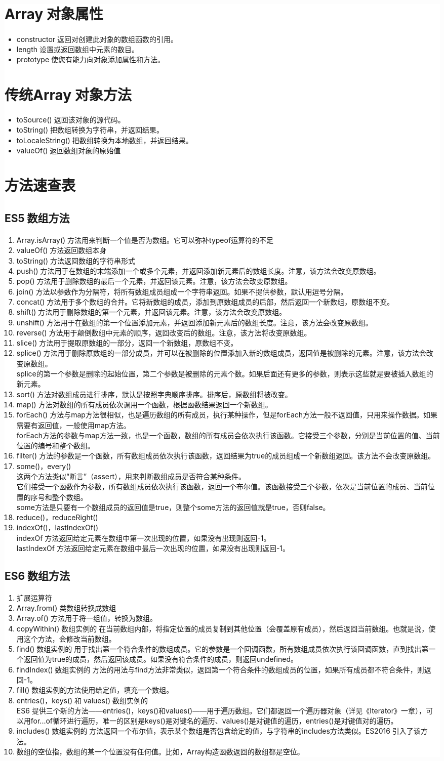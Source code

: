 # Array 对象属性
- constructor 返回对创建此对象的数组函数的引用。  
- length 设置或返回数组中元素的数目。  
- prototype 使您有能力向对象添加属性和方法。  

# 传统Array 对象方法
- toSource() 返回该对象的源代码。  
- toString() 把数组转换为字符串，并返回结果。  
- toLocaleString() 把数组转换为本地数组，并返回结果。  
- valueOf() 返回数组对象的原始值  

# 方法速查表
## ES5 数组方法
1. Array.isArray()  方法用来判断一个值是否为数组。它可以弥补typeof运算符的不足
2. valueOf() 方法返回数组本身
3. toString() 方法返回数组的字符串形式
4. push() 方法用于在数组的末端添加一个或多个元素，并返回添加新元素后的数组长度。注意，该方法会改变原数组。
5. pop() 方法用于删除数组的最后一个元素，并返回该元素。注意，该方法会改变原数组。
6. join() 方法以参数作为分隔符，将所有数组成员组成一个字符串返回。如果不提供参数，默认用逗号分隔。
7. concat() 方法用于多个数组的合并。它将新数组的成员，添加到原数组成员的后部，然后返回一个新数组，原数组不变。
8. shift() 方法用于删除数组的第一个元素，并返回该元素。注意，该方法会改变原数组。
9. unshift() 方法用于在数组的第一个位置添加元素，并返回添加新元素后的数组长度。注意，该方法会改变原数组。
10. reverse() 方法用于颠倒数组中元素的顺序，返回改变后的数组。注意，该方法将改变原数组。
11. slice() 方法用于提取原数组的一部分，返回一个新数组，原数组不变。
12. splice() 方法用于删除原数组的一部分成员，并可以在被删除的位置添加入新的数组成员，返回值是被删除的元素。注意，该方法会改变原数组。  
splice的第一个参数是删除的起始位置，第二个参数是被删除的元素个数。如果后面还有更多的参数，则表示这些就是要被插入数组的新元素。
13. sort() 方法对数组成员进行排序，默认是按照字典顺序排序。排序后，原数组将被改变。
14. map() 方法对数组的所有成员依次调用一个函数，根据函数结果返回一个新数组。
15. forEach() 方法与map方法很相似，也是遍历数组的所有成员，执行某种操作，但是forEach方法一般不返回值，只用来操作数据。如果需要有返回值，一般使用map方法。  
forEach方法的参数与map方法一致，也是一个函数，数组的所有成员会依次执行该函数。它接受三个参数，分别是当前位置的值、当前位置的编号和整个数组。
16. filter() 方法的参数是一个函数，所有数组成员依次执行该函数，返回结果为true的成员组成一个新数组返回。该方法不会改变原数组。
17. some()，every()  
这两个方法类似“断言”（assert），用来判断数组成员是否符合某种条件。  
它们接受一个函数作为参数，所有数组成员依次执行该函数，返回一个布尔值。该函数接受三个参数，依次是当前位置的成员、当前位置的序号和整个数组。  
some方法是只要有一个数组成员的返回值是true，则整个some方法的返回值就是true，否则false。
18. reduce()，reduceRight()
19. indexOf()，lastIndexOf()   
indexOf 方法返回给定元素在数组中第一次出现的位置，如果没有出现则返回-1。  
lastIndexOf 方法返回给定元素在数组中最后一次出现的位置，如果没有出现则返回-1。

## ES6 数组方法
1. 扩展运算符
2. Array.from() 类数组转换成数组
3. Array.of() 方法用于将一组值，转换为数组。
4. copyWithin() 数组实例的 在当前数组内部，将指定位置的成员复制到其他位置（会覆盖原有成员），然后返回当前数组。也就是说，使用这个方法，会修改当前数组。
5. find() 数组实例的 用于找出第一个符合条件的数组成员。它的参数是一个回调函数，所有数组成员依次执行该回调函数，直到找出第一个返回值为true的成员，然后返回该成员。如果没有符合条件的成员，则返回undefined。
6. findIndex() 数组实例的 方法的用法与find方法非常类似，返回第一个符合条件的数组成员的位置，如果所有成员都不符合条件，则返回-1。
7. fill() 数组实例的方法使用给定值，填充一个数组。
8. entries()，keys() 和 values()  数组实例的   
ES6 提供三个新的方法——entries()，keys()和values()——用于遍历数组。它们都返回一个遍历器对象（详见《Iterator》一章），可以用for...of循环进行遍历，唯一的区别是keys()是对键名的遍历、values()是对键值的遍历，entries()是对键值对的遍历。
9. includes() 数组实例的 方法返回一个布尔值，表示某个数组是否包含给定的值，与字符串的includes方法类似。ES2016 引入了该方法。
10. 数组的空位指，数组的某一个位置没有任何值。比如，Array构造函数返回的数组都是空位。
